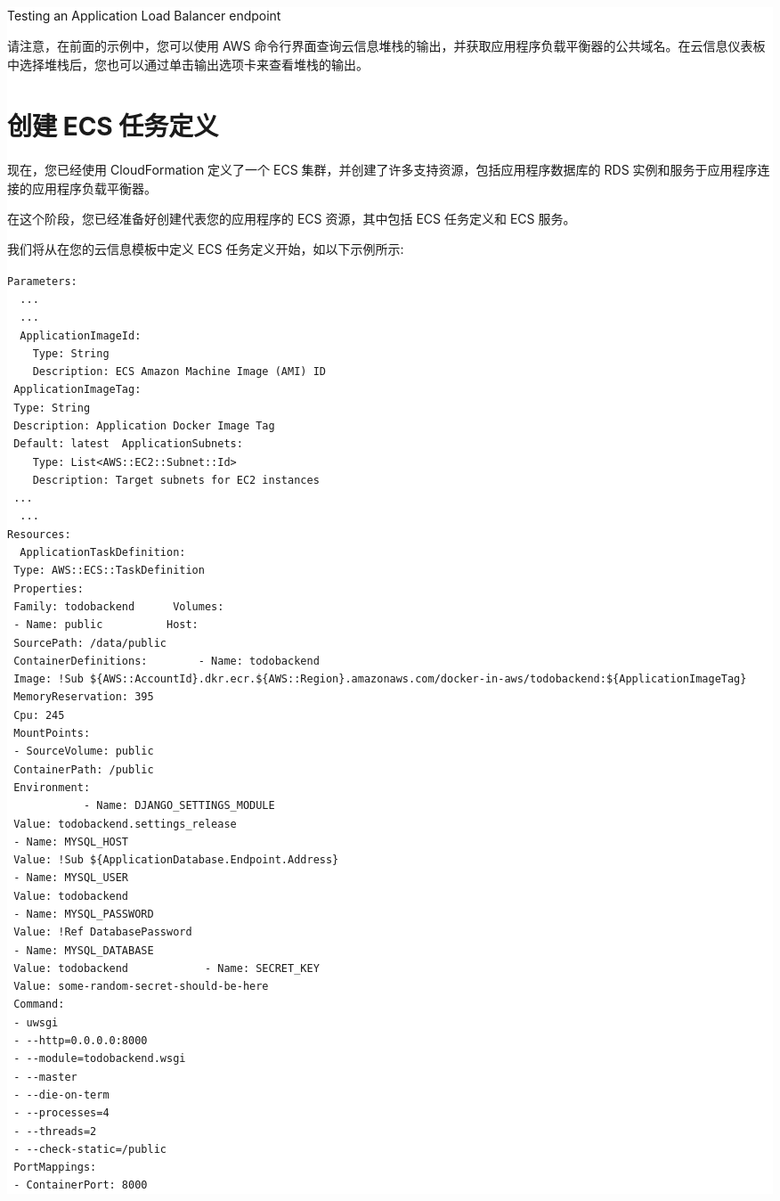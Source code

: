 Testing an Application Load Balancer endpoint

请注意，在前面的示例中，您可以使用 AWS 命令行界面查询云信息堆栈的输出，并获取应用程序负载平衡器的公共域名。在云信息仪表板中选择堆栈后，您也可以通过单击输出选项卡来查看堆栈的输出。

# 创建 ECS 任务定义

现在，您已经使用 CloudFormation 定义了一个 ECS 集群，并创建了许多支持资源，包括应用程序数据库的 RDS 实例和服务于应用程序连接的应用程序负载平衡器。

在这个阶段，您已经准备好创建代表您的应用程序的 ECS 资源，其中包括 ECS 任务定义和 ECS 服务。

我们将从在您的云信息模板中定义 ECS 任务定义开始，如以下示例所示:

```
Parameters:
  ...
  ...
  ApplicationImageId:
    Type: String
    Description: ECS Amazon Machine Image (AMI) ID
 ApplicationImageTag:
 Type: String
 Description: Application Docker Image Tag
 Default: latest  ApplicationSubnets:
    Type: List<AWS::EC2::Subnet::Id>
    Description: Target subnets for EC2 instances
 ...
  ... 
Resources:
  ApplicationTaskDefinition:
 Type: AWS::ECS::TaskDefinition
 Properties:
 Family: todobackend      Volumes:
 - Name: public          Host:
 SourcePath: /data/public
 ContainerDefinitions:        - Name: todobackend
 Image: !Sub ${AWS::AccountId}.dkr.ecr.${AWS::Region}.amazonaws.com/docker-in-aws/todobackend:${ApplicationImageTag}
 MemoryReservation: 395
 Cpu: 245
 MountPoints:
 - SourceVolume: public
 ContainerPath: /public
 Environment:
            - Name: DJANGO_SETTINGS_MODULE
 Value: todobackend.settings_release
 - Name: MYSQL_HOST
 Value: !Sub ${ApplicationDatabase.Endpoint.Address}
 - Name: MYSQL_USER
 Value: todobackend
 - Name: MYSQL_PASSWORD
 Value: !Ref DatabasePassword
 - Name: MYSQL_DATABASE
 Value: todobackend            - Name: SECRET_KEY
 Value: some-random-secret-should-be-here
 Command: 
 - uwsgi
 - --http=0.0.0.0:8000
 - --module=todobackend.wsgi
 - --master
 - --die-on-term
 - --processes=4
 - --threads=2
 - --check-static=/public
 PortMappings:
 - ContainerPort: 8000
```